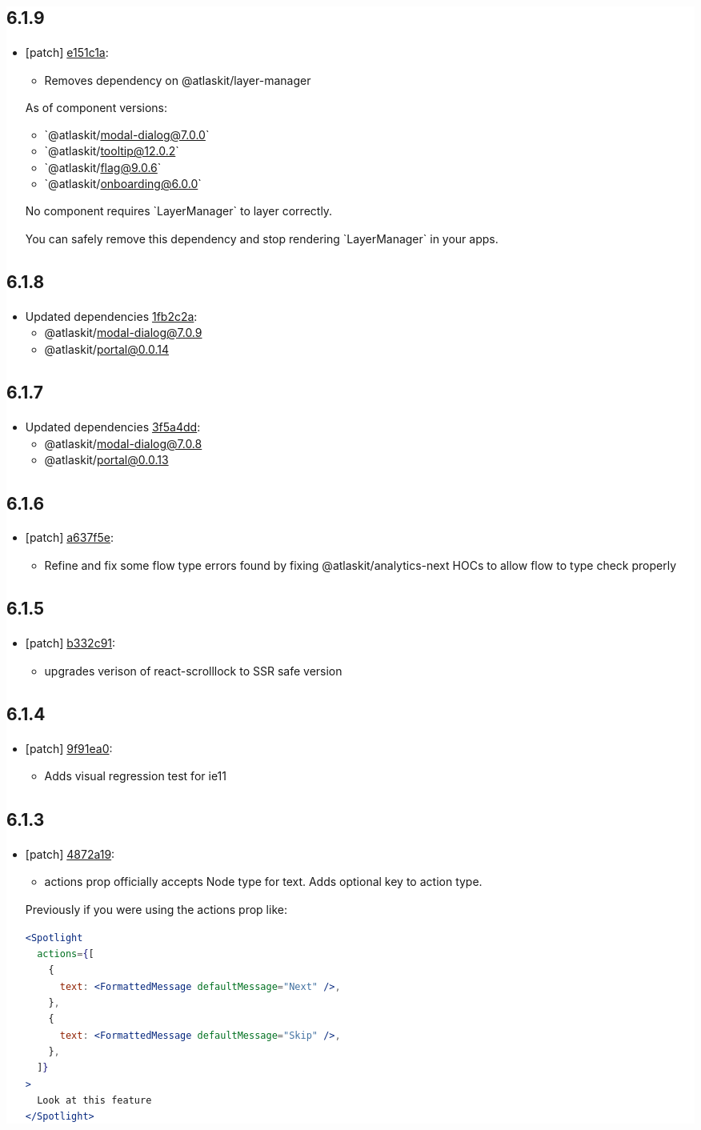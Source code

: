 ## 6.1.9
- [patch] [e151c1a](https://bitbucket.org/atlassian/atlaskit-mk-2/commits/e151c1a):

  - Removes dependency on @atlaskit/layer-manager

  As of component versions:

  - \`@atlaskit/modal-dialog@7.0.0\`
  - \`@atlaskit/tooltip@12.0.2\`
  - \`@atlaskit/flag@9.0.6\`
  - \`@atlaskit/onboarding@6.0.0\`

  No component requires \`LayerManager\` to layer correctly.

  You can safely remove this dependency and stop rendering \`LayerManager\` in your apps.

## 6.1.8
- Updated dependencies [1fb2c2a](https://bitbucket.org/atlassian/atlaskit-mk-2/commits/1fb2c2a):
  - @atlaskit/modal-dialog@7.0.9
  - @atlaskit/portal@0.0.14

## 6.1.7
- Updated dependencies [3f5a4dd](https://bitbucket.org/atlassian/atlaskit-mk-2/commits/3f5a4dd):
  - @atlaskit/modal-dialog@7.0.8
  - @atlaskit/portal@0.0.13

## 6.1.6
- [patch] [a637f5e](https://bitbucket.org/atlassian/atlaskit-mk-2/commits/a637f5e):

  - Refine and fix some flow type errors found by fixing @atlaskit/analytics-next HOCs to allow flow to type check properly

## 6.1.5
- [patch] [b332c91](https://bitbucket.org/atlassian/atlaskit-mk-2/commits/b332c91):

  - upgrades verison of react-scrolllock to SSR safe version

## 6.1.4
- [patch] [9f91ea0](https://bitbucket.org/atlassian/atlaskit-mk-2/commits/9f91ea0):

  - Adds visual regression test for ie11

## 6.1.3
- [patch] [4872a19](https://bitbucket.org/atlassian/atlaskit-mk-2/commits/4872a19):

  * actions prop officially accepts Node type for text. Adds optional key to action type.

  Previously if you were using the actions prop like:

  ```jsx
  <Spotlight
    actions={[
      {
        text: <FormattedMessage defaultMessage="Next" />,
      },
      {
        text: <FormattedMessage defaultMessage="Skip" />,
      },
    ]}
  >
    Look at this feature
  </Spotlight>
  ```
